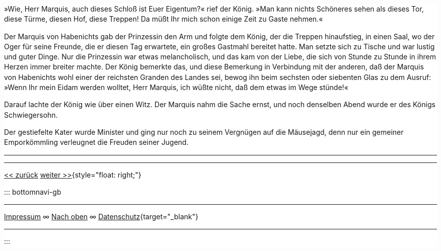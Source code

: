 »Wie, Herr Marquis, auch dieses Schloß ist Euer Eigentum?« rief der
König. »Man kann nichts Schöneres sehen als dieses Tor, diese Türme,
diesen Hof, diese Treppen! Da müßt Ihr mich schon einige Zeit zu Gaste
nehmen.«

Der Marquis von Habenichts gab der Prinzessin den Arm und folgte dem
König, der die Treppen hinaufstieg, in einen Saal, wo der Oger für seine
Freunde, die er diesen Tag erwartete, ein großes Gastmahl bereitet
hatte. Man setzte sich zu Tische und war lustig und guter Dinge. Nur die
Prinzessin war etwas melancholisch, und das kam von der Liebe, die sich
von Stunde zu Stunde in ihrem Herzen immer breiter machte. Der König
bemerkte das, und diese Bemerkung in Verbindung mit der anderen, daß der
Marquis von Habenichts wohl einer der reichsten Granden des Landes sei,
bewog ihn beim sechsten oder siebenten Glas zu dem Ausruf: »Wenn Ihr
mein Eidam werden wolltet, Herr Marquis, ich wüßte nicht, daß dem etwas
im Wege stünde!«

Darauf lachte der König wie über einen Witz. Der Marquis nahm die Sache
ernst, und noch denselben Abend wurde er des Königs Schwiegersohn.

Der gestiefelte Kater wurde Minister und ging nur noch zu seinem
Vergnügen auf die Mäusejagd, denn nur ein gemeiner Emporkömmling
verleugnet die Freuden seiner Jugend.

 

------------------------------------------------------------------------

 

------------------------------------------------------------------------

 [\<\< zurück](chap006.html) [weiter \>\>](chap008.html){style="float: right;"} 

::: bottomnavi-gb
  -------------------------------------------- --- ------------------- --- --------------------------------------------------------------
  [Impressum](../../info/texte/impress.html)    ∞  [Nach oben](#top)    ∞  [Datenschutz](/info/texte/datenschutz.html){target="_blank"}
  -------------------------------------------- --- ------------------- --- --------------------------------------------------------------
:::
